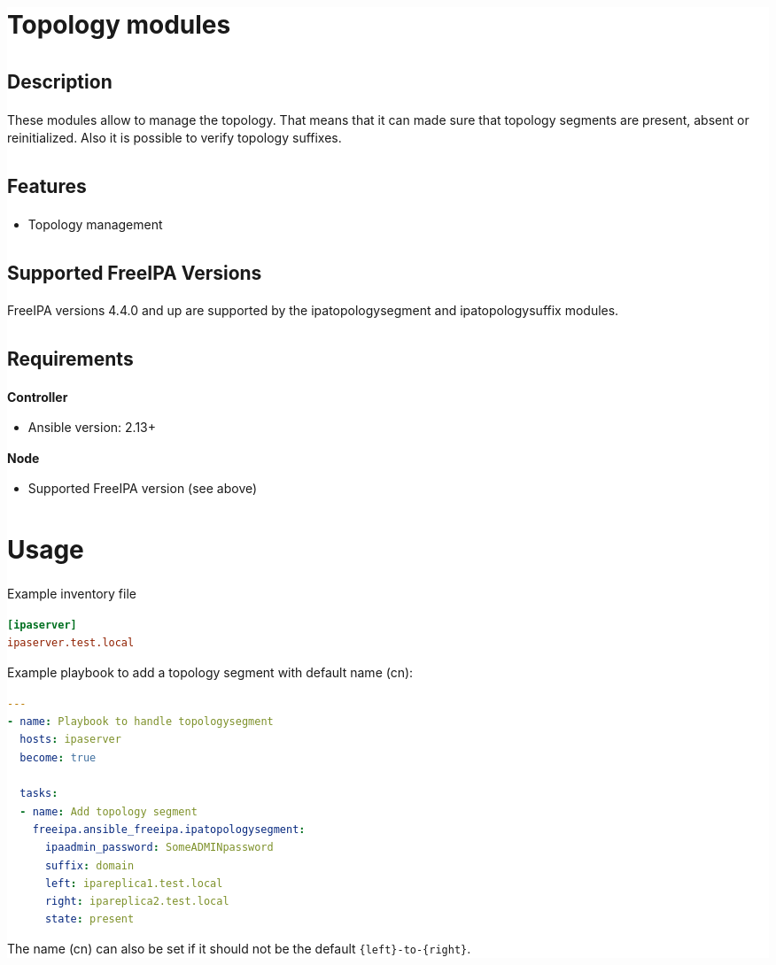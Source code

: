 Topology modules
================

Description
-----------

These modules allow to manage the topology. That means that it can made sure that topology segments are present, absent or reinitialized. Also it is possible to verify topology suffixes.


Features
--------
* Topology management


Supported FreeIPA Versions
--------------------------

FreeIPA versions 4.4.0 and up are supported by the ipatopologysegment and ipatopologysuffix modules.


Requirements
------------

**Controller**
* Ansible version: 2.13+

**Node**
* Supported FreeIPA version (see above)


Usage
=====

Example inventory file

```ini
[ipaserver]
ipaserver.test.local
```


Example playbook to add a topology segment with default name (cn):

```yaml
---
- name: Playbook to handle topologysegment
  hosts: ipaserver
  become: true

  tasks:
  - name: Add topology segment
    freeipa.ansible_freeipa.ipatopologysegment:
      ipaadmin_password: SomeADMINpassword
      suffix: domain
      left: ipareplica1.test.local
      right: ipareplica2.test.local
      state: present
```
The name (cn) can also be set if it should not be the default `{left}-to-{right}`.
